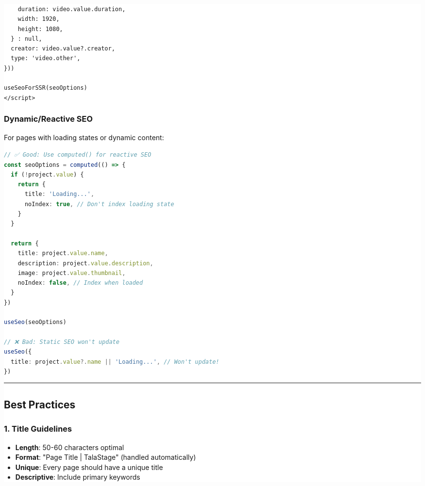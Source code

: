 ```vue
    duration: video.value.duration,
    width: 1920,
    height: 1080,
  } : null,
  creator: video.value?.creator,
  type: 'video.other',
}))

useSeoForSSR(seoOptions)
</script>
```

### Dynamic/Reactive SEO

For pages with loading states or dynamic content:

```typescript
// ✅ Good: Use computed() for reactive SEO
const seoOptions = computed(() => {
  if (!project.value) {
    return {
      title: 'Loading...',
      noIndex: true, // Don't index loading state
    }
  }
  
  return {
    title: project.value.name,
    description: project.value.description,
    image: project.value.thumbnail,
    noIndex: false, // Index when loaded
  }
})

useSeo(seoOptions)

// ❌ Bad: Static SEO won't update
useSeo({
  title: project.value?.name || 'Loading...', // Won't update!
})
```

---

## Best Practices

### 1. Title Guidelines

- **Length**: 50-60 characters optimal
- **Format**: "Page Title | TalaStage" (handled automatically)
- **Unique**: Every page should have a unique title
- **Descriptive**: Include primary keywords
